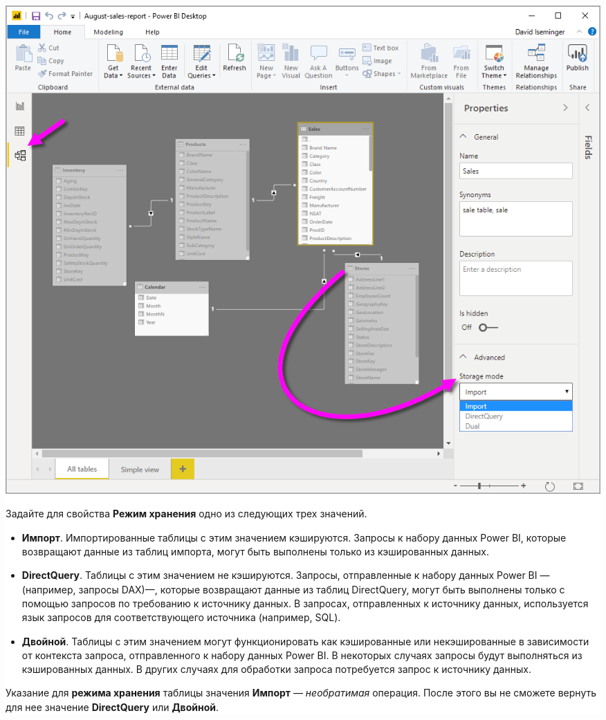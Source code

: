    ![Выбор свойства режима хранения](media/desktop-storage-mode/storage-mode-02.png)

Задайте для свойства **Режим хранения** одно из следующих трех значений.

* **Импорт**. Импортированные таблицы с этим значением кэшируются. Запросы к набору данных Power BI, которые возвращают данные из таблиц импорта, могут быть выполнены только из кэшированных данных.

* **DirectQuery**. Таблицы с этим значением не кэшируются. Запросы, отправленные к набору данных Power BI &mdash;(например, запросы DAX)&mdash;, которые возвращают данные из таблиц DirectQuery, могут быть выполнены только с помощью запросов по требованию к источнику данных. В запросах, отправленных к источнику данных, используется язык запросов для соответствующего источника (например, SQL).

* **Двойной**. Таблицы с этим значением могут функционировать как кэшированные или некэшированные в зависимости от контекста запроса, отправленного к набору данных Power BI. В некоторых случаях запросы будут выполняться из кэшированных данных. В других случаях для обработки запроса потребуется запрос к источнику данных.

Указание для **режима хранения** таблицы значения **Импорт** — *необратимая* операция. После этого вы не сможете вернуть для нее значение **DirectQuery** или **Двойной**.
